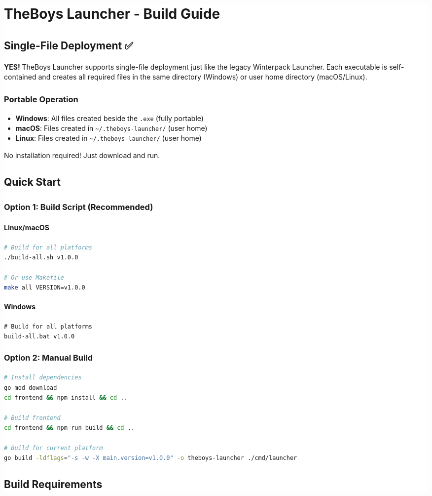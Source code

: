 # TheBoys Launcher - Build Guide

## Single-File Deployment ✅

**YES!** TheBoys Launcher supports single-file deployment just like the legacy Winterpack Launcher. Each executable is self-contained and creates all required files in the same directory (Windows) or user home directory (macOS/Linux).

### Portable Operation

- **Windows**: All files created beside the `.exe` (fully portable)
- **macOS**: Files created in `~/.theboys-launcher/` (user home)
- **Linux**: Files created in `~/.theboys-launcher/` (user home)

No installation required! Just download and run.

## Quick Start

### Option 1: Build Script (Recommended)

#### Linux/macOS
```bash
# Build for all platforms
./build-all.sh v1.0.0

# Or use Makefile
make all VERSION=v1.0.0
```

#### Windows
```batch
# Build for all platforms
build-all.bat v1.0.0
```

### Option 2: Manual Build

```bash
# Install dependencies
go mod download
cd frontend && npm install && cd ..

# Build frontend
cd frontend && npm run build && cd ..

# Build for current platform
go build -ldflags="-s -w -X main.version=v1.0.0" -o theboys-launcher ./cmd/launcher
```

## Build Requirements
